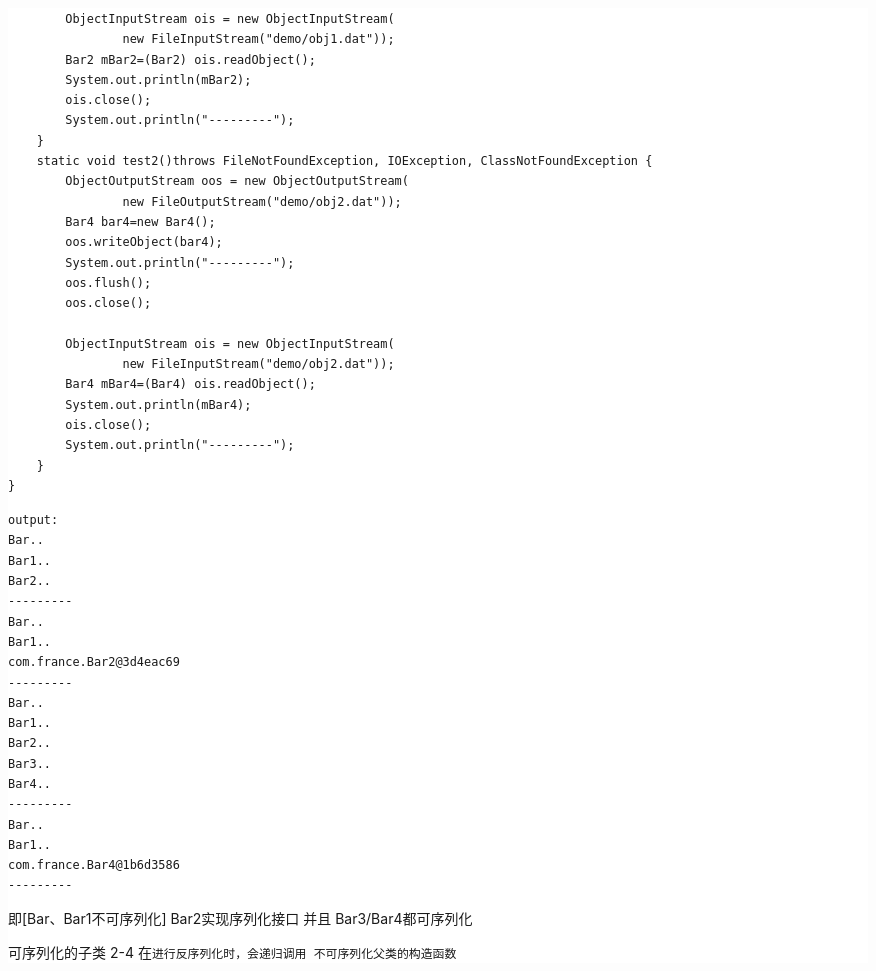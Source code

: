     		ObjectInputStream ois = new ObjectInputStream(
    				new FileInputStream("demo/obj1.dat"));
    		Bar2 mBar2=(Bar2) ois.readObject();
    		System.out.println(mBar2);
    		ois.close();
    		System.out.println("---------");
    	}
    	static void test2()throws FileNotFoundException, IOException, ClassNotFoundException {
    		ObjectOutputStream oos = new ObjectOutputStream(
    				new FileOutputStream("demo/obj2.dat"));
    		Bar4 bar4=new Bar4();
    		oos.writeObject(bar4);
    		System.out.println("---------");
    		oos.flush();
    		oos.close();
    		
    		ObjectInputStream ois = new ObjectInputStream(
    				new FileInputStream("demo/obj2.dat"));
    		Bar4 mBar4=(Bar4) ois.readObject();
    		System.out.println(mBar4);
    		ois.close();
    		System.out.println("---------");
    	}
    }
    

>

    output:
    Bar..
    Bar1..
    Bar2..
    ---------
    Bar..
    Bar1..
    com.france.Bar2@3d4eac69
    ---------
    Bar..
    Bar1..
    Bar2..
    Bar3..
    Bar4..
    ---------
    Bar..
    Bar1..
    com.france.Bar4@1b6d3586
    ---------

 
 即[Bar、Bar1不可序列化] Bar2实现序列化接口 并且 Bar3/Bar4都可序列化

可序列化的子类 2-4 在`进行反序列化时，会递归调用 不可序列化父类的构造函数`
 
 
 
 
   
   
   
   
   
   
   

